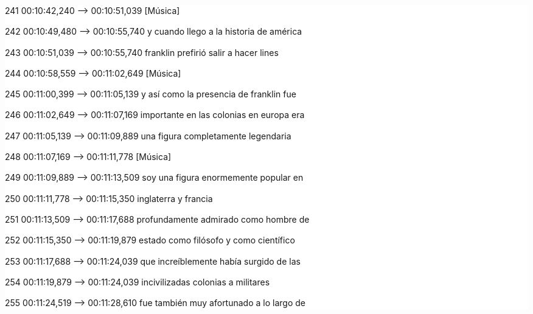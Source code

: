 241
00:10:42,240 --> 00:10:51,039
[Música]

242
00:10:49,480 --> 00:10:55,740
y cuando llego a la historia de américa

243
00:10:51,039 --> 00:10:55,740
franklin prefirió salir a hacer lines

244
00:10:58,559 --> 00:11:02,649
[Música]

245
00:11:00,399 --> 00:11:05,139
y así como la presencia de franklin fue

246
00:11:02,649 --> 00:11:07,169
importante en las colonias en europa era

247
00:11:05,139 --> 00:11:09,889
una figura completamente legendaria

248
00:11:07,169 --> 00:11:11,778
[Música]

249
00:11:09,889 --> 00:11:13,509
soy una figura enormemente popular en

250
00:11:11,778 --> 00:11:15,350
inglaterra y francia

251
00:11:13,509 --> 00:11:17,688
profundamente admirado como hombre de

252
00:11:15,350 --> 00:11:19,879
estado como filósofo y como científico

253
00:11:17,688 --> 00:11:24,039
que increíblemente había surgido de las

254
00:11:19,879 --> 00:11:24,039
incivilizadas colonias a militares

255
00:11:24,519 --> 00:11:28,610
fue también muy afortunado a lo largo de
